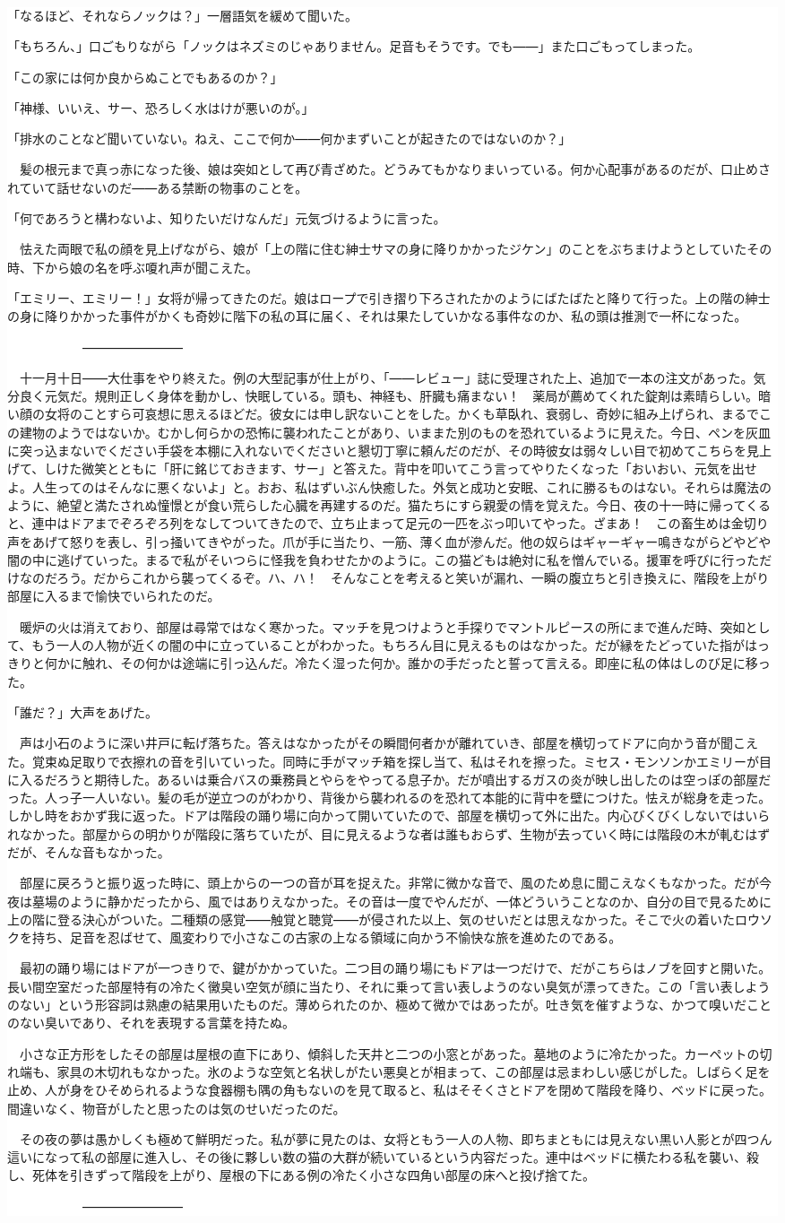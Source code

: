 「なるほど、それならノックは？」一層語気を緩めて聞いた。

「もちろん、」口ごもりながら「ノックはネズミのじゃありません。足音もそうです。でも――」また口ごもってしまった。

「この家には何か良からぬことでもあるのか？」

「神様、いいえ、サー、恐ろしく水はけが悪いのが。」

「排水のことなど聞いていない。ねえ、ここで何か――何かまずいことが起きたのではないのか？」

　髪の根元まで真っ赤になった後、娘は突如として再び青ざめた。どうみてもかなりまいっている。何か心配事があるのだが、口止めされていて話せないのだ――ある禁断の物事のことを。

「何であろうと構わないよ、知りたいだけなんだ」元気づけるように言った。

　怯えた両眼で私の顔を見上げながら、娘が「上の階に住む紳士サマの身に降りかかったジケン」のことをぶちまけようとしていたその時、下から娘の名を呼ぶ嗄れ声が聞こえた。

「エミリー、エミリー！」女将が帰ってきたのだ。娘はロープで引き摺り下ろされたかのようにばたばたと降りて行った。上の階の紳士の身に降りかかった事件がかくも奇妙に階下の私の耳に届く、それは果たしていかなる事件なのか、私の頭は推測で一杯になった。



　　　　　　――――――――



　十一月十日――大仕事をやり終えた。例の大型記事が仕上がり、「――レビュー」誌に受理された上、追加で一本の注文があった。気分良く元気だ。規則正しく身体を動かし、快眠している。頭も、神経も、肝臓も痛まない！　薬局が薦めてくれた錠剤は素晴らしい。暗い顔の女将のことすら可哀想に思えるほどだ。彼女には申し訳ないことをした。かくも草臥れ、衰弱し、奇妙に組み上げられ、まるでこの建物のようではないか。むかし何らかの恐怖に襲われたことがあり、いままた別のものを恐れているように見えた。今日、ペンを灰皿に突っ込まないでください手袋を本棚に入れないでくださいと懇切丁寧に頼んだのだが、その時彼女は弱々しい目で初めてこちらを見上げて、しけた微笑とともに「肝に銘じておきます、サー」と答えた。背中を叩いてこう言ってやりたくなった「おいおい、元気を出せよ。人生ってのはそんなに悪くないよ」と。おお、私はずいぶん快癒した。外気と成功と安眠、これに勝るものはない。それらは魔法のように、絶望と満たされぬ憧憬とが食い荒らした心臓を再建するのだ。猫たちにすら親愛の情を覚えた。今日、夜の十一時に帰ってくると、連中はドアまでぞろぞろ列をなしてついてきたので、立ち止まって足元の一匹をぶっ叩いてやった。ざまあ！　この畜生めは金切り声をあげて怒りを表し、引っ掻いてきやがった。爪が手に当たり、一筋、薄く血が滲んだ。他の奴らはギャーギャー鳴きながらどやどや闇の中に逃げていった。まるで私がそいつらに怪我を負わせたかのように。この猫どもは絶対に私を憎んでいる。援軍を呼びに行っただけなのだろう。だからこれから襲ってくるぞ。ハ、ハ！　そんなことを考えると笑いが漏れ、一瞬の腹立ちと引き換えに、階段を上がり部屋に入るまで愉快でいられたのだ。

　暖炉の火は消えており、部屋は尋常ではなく寒かった。マッチを見つけようと手探りでマントルピースの所にまで進んだ時、突如として、もう一人の人物が近くの闇の中に立っていることがわかった。もちろん目に見えるものはなかった。だが縁をたどっていた指がはっきりと何かに触れ、その何かは途端に引っ込んだ。冷たく湿った何か。誰かの手だったと誓って言える。即座に私の体はしのび足に移った。

「誰だ？」大声をあげた。

　声は小石のように深い井戸に転げ落ちた。答えはなかったがその瞬間何者かが離れていき、部屋を横切ってドアに向かう音が聞こえた。覚束ぬ足取りで衣擦れの音を引いていった。同時に手がマッチ箱を探し当て、私はそれを擦った。ミセス・モンソンかエミリーが目に入るだろうと期待した。あるいは乗合バスの乗務員とやらをやってる息子か。だが噴出するガスの炎が映し出したのは空っぽの部屋だった。人っ子一人いない。髪の毛が逆立つのがわかり、背後から襲われるのを恐れて本能的に背中を壁につけた。怯えが総身を走った。しかし時をおかず我に返った。ドアは階段の踊り場に向かって開いていたので、部屋を横切って外に出た。内心びくびくしないではいられなかった。部屋からの明かりが階段に落ちていたが、目に見えるような者は誰もおらず、生物が去っていく時には階段の木が軋むはずだが、そんな音もなかった。

　部屋に戻ろうと振り返った時に、頭上からの一つの音が耳を捉えた。非常に微かな音で、風のため息に聞こえなくもなかった。だが今夜は墓場のように静かだったから、風ではありえなかった。その音は一度でやんだが、一体どういうことなのか、自分の目で見るために上の階に登る決心がついた。二種類の感覚――触覚と聴覚――が侵された以上、気のせいだとは思えなかった。そこで火の着いたロウソクを持ち、足音を忍ばせて、風変わりで小さなこの古家の上なる領域に向かう不愉快な旅を進めたのである。

　最初の踊り場にはドアが一つきりで、鍵がかかっていた。二つ目の踊り場にもドアは一つだけで、だがこちらはノブを回すと開いた。長い間空室だった部屋特有の冷たく黴臭い空気が顔に当たり、それに乗って言い表しようのない臭気が漂ってきた。この「言い表しようのない」という形容詞は熟慮の結果用いたものだ。薄められたのか、極めて微かではあったが。吐き気を催すような、かつて嗅いだことのない臭いであり、それを表現する言葉を持たぬ。

　小さな正方形をしたその部屋は屋根の直下にあり、傾斜した天井と二つの小窓とがあった。墓地のように冷たかった。カーペットの切れ端も、家具の木切れもなかった。氷のような空気と名状しがたい悪臭とが相まって、この部屋は忌まわしい感じがした。しばらく足を止め、人が身をひそめられるような食器棚も隅の角もないのを見て取ると、私はそそくさとドアを閉めて階段を降り、ベッドに戻った。間違いなく、物音がしたと思ったのは気のせいだったのだ。

　その夜の夢は愚かしくも極めて鮮明だった。私が夢に見たのは、女将ともう一人の人物、即ちまともには見えない黒い人影とが四つん這いになって私の部屋に進入し、その後に夥しい数の猫の大群が続いているという内容だった。連中はベッドに横たわる私を襲い、殺し、死体を引きずって階段を上がり、屋根の下にある例の冷たく小さな四角い部屋の床へと投げ捨てた。



　　　　　　――――――――

